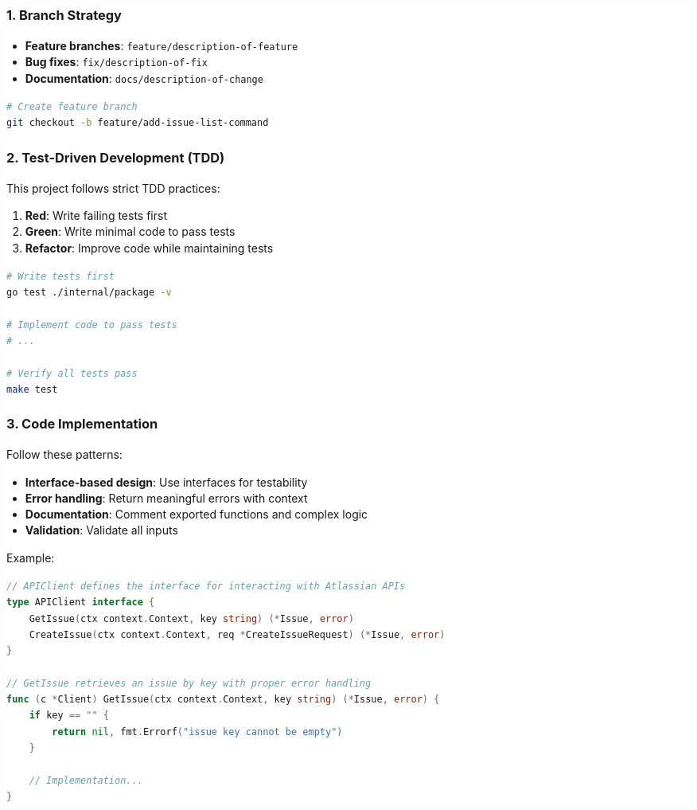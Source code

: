 ### 1. Branch Strategy

- **Feature branches**: `feature/description-of-feature`
- **Bug fixes**: `fix/description-of-fix`
- **Documentation**: `docs/description-of-change`

```bash
# Create feature branch
git checkout -b feature/add-issue-list-command
```

### 2. Test-Driven Development (TDD)

This project follows strict TDD practices:

1. **Red**: Write failing tests first
2. **Green**: Write minimal code to pass tests
3. **Refactor**: Improve code while maintaining tests

```bash
# Write tests first
go test ./internal/package -v

# Implement code to pass tests
# ...

# Verify all tests pass
make test
```

### 3. Code Implementation

Follow these patterns:

- **Interface-based design**: Use interfaces for testability
- **Error handling**: Return meaningful errors with context
- **Documentation**: Comment exported functions and complex logic
- **Validation**: Validate all inputs

Example:

```go
// APIClient defines the interface for interacting with Atlassian APIs
type APIClient interface {
    GetIssue(ctx context.Context, key string) (*Issue, error)
    CreateIssue(ctx context.Context, req *CreateIssueRequest) (*Issue, error)
}

// GetIssue retrieves an issue by key with proper error handling
func (c *Client) GetIssue(ctx context.Context, key string) (*Issue, error) {
    if key == "" {
        return nil, fmt.Errorf("issue key cannot be empty")
    }
    
    // Implementation...
}
```
